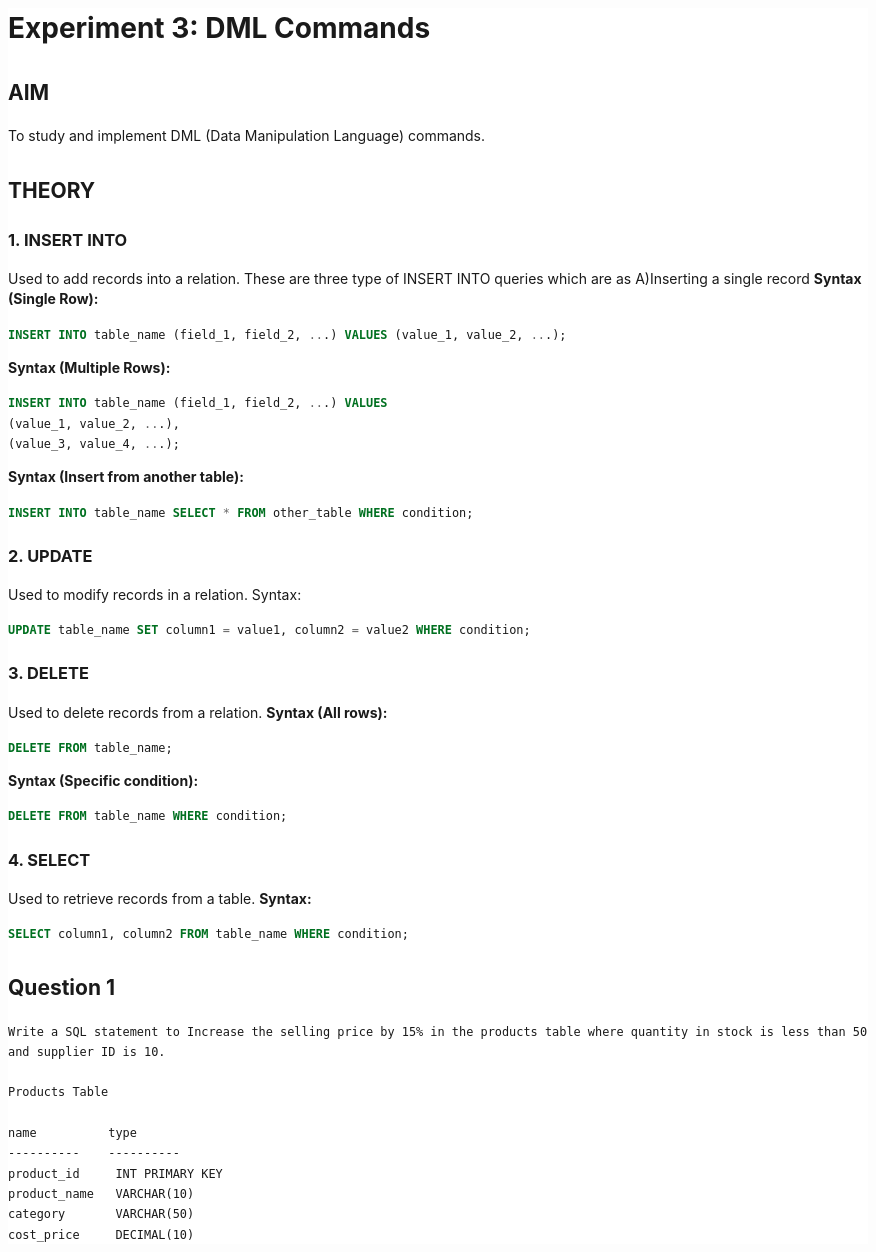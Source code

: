 # Experiment 3: DML Commands

## AIM
To study and implement DML (Data Manipulation Language) commands.

## THEORY

### 1. INSERT INTO
Used to add records into a relation.
These are three type of INSERT INTO queries which are as
A)Inserting a single record
**Syntax (Single Row):**
```sql
INSERT INTO table_name (field_1, field_2, ...) VALUES (value_1, value_2, ...);
```
**Syntax (Multiple Rows):**
```sql
INSERT INTO table_name (field_1, field_2, ...) VALUES
(value_1, value_2, ...),
(value_3, value_4, ...);
```
**Syntax (Insert from another table):**
```sql
INSERT INTO table_name SELECT * FROM other_table WHERE condition;
```
### 2. UPDATE
Used to modify records in a relation.
Syntax:
```sql
UPDATE table_name SET column1 = value1, column2 = value2 WHERE condition;
```
### 3. DELETE
Used to delete records from a relation.
**Syntax (All rows):**
```sql
DELETE FROM table_name;
```
**Syntax (Specific condition):**
```sql
DELETE FROM table_name WHERE condition;
```
### 4. SELECT
Used to retrieve records from a table.
**Syntax:**
```sql
SELECT column1, column2 FROM table_name WHERE condition;
```

**Question 1**
--
```
Write a SQL statement to Increase the selling price by 15% in the products table where quantity in stock is less than 50 and supplier ID is 10.

Products Table 

name          type       
----------    ---------- 
product_id     INT PRIMARY KEY        
product_name   VARCHAR(10) 
category       VARCHAR(50) 
cost_price     DECIMAL(10) 
```